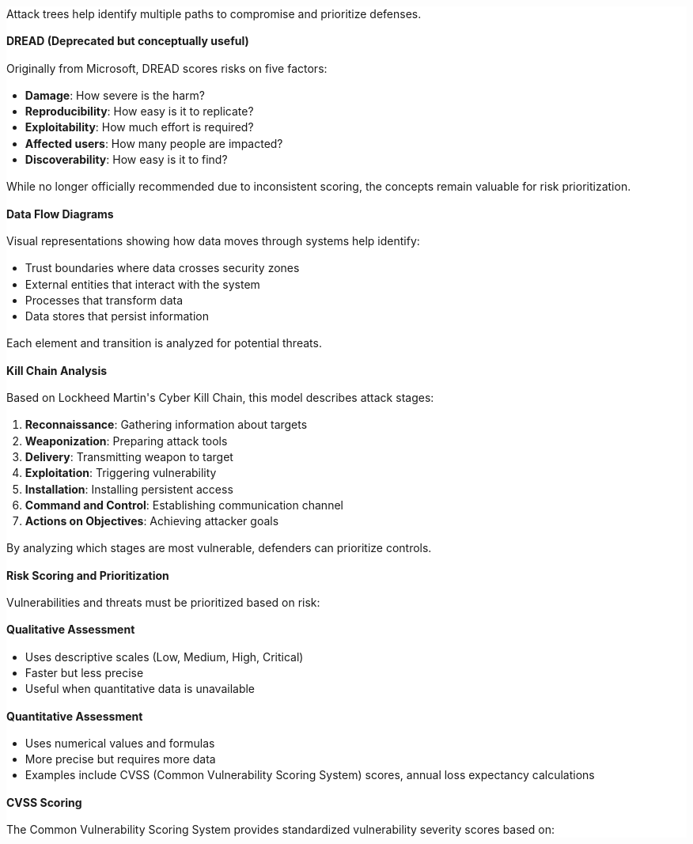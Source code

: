 Attack trees help identify multiple paths to compromise and prioritize defenses.

**DREAD (Deprecated but conceptually useful)**

Originally from Microsoft, DREAD scores risks on five factors:

- **Damage**: How severe is the harm?
- **Reproducibility**: How easy is it to replicate?
- **Exploitability**: How much effort is required?
- **Affected users**: How many people are impacted?
- **Discoverability**: How easy is it to find?

While no longer officially recommended due to inconsistent scoring, the concepts remain valuable for risk prioritization.

**Data Flow Diagrams**

Visual representations showing how data moves through systems help identify:
- Trust boundaries where data crosses security zones
- External entities that interact with the system
- Processes that transform data
- Data stores that persist information

Each element and transition is analyzed for potential threats.

**Kill Chain Analysis**

Based on Lockheed Martin's Cyber Kill Chain, this model describes attack stages:

1. **Reconnaissance**: Gathering information about targets
2. **Weaponization**: Preparing attack tools
3. **Delivery**: Transmitting weapon to target
4. **Exploitation**: Triggering vulnerability
5. **Installation**: Installing persistent access
6. **Command and Control**: Establishing communication channel
7. **Actions on Objectives**: Achieving attacker goals

By analyzing which stages are most vulnerable, defenders can prioritize controls.

**Risk Scoring and Prioritization**

Vulnerabilities and threats must be prioritized based on risk:

**Qualitative Assessment**
- Uses descriptive scales (Low, Medium, High, Critical)
- Faster but less precise
- Useful when quantitative data is unavailable

**Quantitative Assessment**
- Uses numerical values and formulas
- More precise but requires more data
- Examples include CVSS (Common Vulnerability Scoring System) scores, annual loss expectancy calculations

**CVSS Scoring**

The Common Vulnerability Scoring System provides standardized vulnerability severity scores based on:
